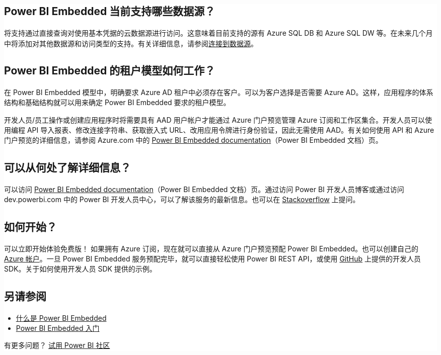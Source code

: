 ## Power BI Embedded 当前支持哪些数据源？
将支持通过直接查询对使用基本凭据的云数据源进行访问。这意味着目前支持的源有 Azure SQL DB 和 Azure SQL DW 等。在未来几个月中将添加对其他数据源和访问类型的支持。有关详细信息，请参阅[连接到数据源](./power-bi-embedded-connect-datasource.md)。

## Power BI Embedded 的租户模型如何工作？
在 Power BI Embedded 模型中，明确要求 Azure AD 租户中必须存在客户。可以为客户选择是否需要 Azure AD。这样，应用程序的体系结构和基础结构就可以用来确定 Power BI Embedded 要求的租户模型。

开发人员/员工操作或创建应用程序时将需要具有 AAD 用户帐户才能通过 Azure 门户预览管理 Azure 订阅和工作区集合。开发人员可以使用编程 API 导入报表、修改连接字符串、获取嵌入式 URL、改用应用令牌进行身份验证，因此无需使用 AAD。有关如何使用 API 和 Azure 门户预览的详细信息，请参阅 Azure.com 中的 [Power BI Embedded documentation](./index.md)（Power BI Embedded 文档）页。

## 可以从何处了解详细信息？
可以访问 [Power BI Embedded documentation](http://go.microsoft.com/fwlink/?LinkId=760526)（Power BI Embedded 文档）页。通过访问 Power BI 开发人员博客或通过访问 dev.powerbi.com 中的 Power BI 开发人员中心，可以了解该服务的最新信息。也可以在 [Stackoverflow](http://stackoverflow.com/questions/tagged/powerbi) 上提问。

## 如何开始？
可以立即开始体验免费版！ 如果拥有 Azure 订阅，现在就可以直接从 Azure 门户预览预配 Power BI Embedded。也可以创建自己的 [Azure 帐户](https://www.azure.cn/pricing/1rmb-trial/)。一旦 Power BI Embedded 服务预配完毕，就可以直接轻松使用 Power BI REST API，或使用 [GitHub](https://www.nuget.org/profiles/powerbi) 上提供的开发人员 SDK。关于如何使用开发人员 SDK 提供的示例。

## 另请参阅
- [什么是 Power BI Embedded](./power-bi-embedded-what-is-power-bi-embedded.md)
- [Power BI Embedded 入门](./power-bi-embedded-get-started.md)

有更多问题？ [试用 Power BI 社区](http://community.powerbi.com/)



